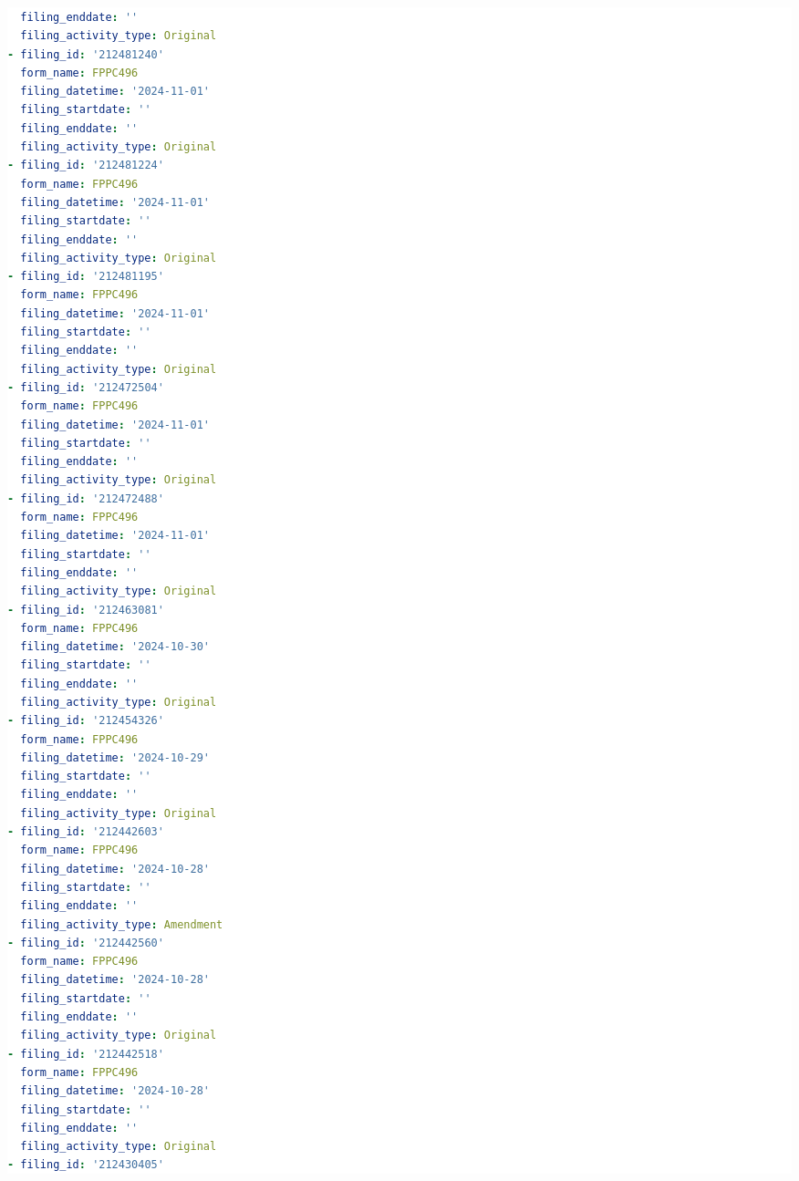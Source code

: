 ```yaml
  filing_enddate: ''
  filing_activity_type: Original
- filing_id: '212481240'
  form_name: FPPC496
  filing_datetime: '2024-11-01'
  filing_startdate: ''
  filing_enddate: ''
  filing_activity_type: Original
- filing_id: '212481224'
  form_name: FPPC496
  filing_datetime: '2024-11-01'
  filing_startdate: ''
  filing_enddate: ''
  filing_activity_type: Original
- filing_id: '212481195'
  form_name: FPPC496
  filing_datetime: '2024-11-01'
  filing_startdate: ''
  filing_enddate: ''
  filing_activity_type: Original
- filing_id: '212472504'
  form_name: FPPC496
  filing_datetime: '2024-11-01'
  filing_startdate: ''
  filing_enddate: ''
  filing_activity_type: Original
- filing_id: '212472488'
  form_name: FPPC496
  filing_datetime: '2024-11-01'
  filing_startdate: ''
  filing_enddate: ''
  filing_activity_type: Original
- filing_id: '212463081'
  form_name: FPPC496
  filing_datetime: '2024-10-30'
  filing_startdate: ''
  filing_enddate: ''
  filing_activity_type: Original
- filing_id: '212454326'
  form_name: FPPC496
  filing_datetime: '2024-10-29'
  filing_startdate: ''
  filing_enddate: ''
  filing_activity_type: Original
- filing_id: '212442603'
  form_name: FPPC496
  filing_datetime: '2024-10-28'
  filing_startdate: ''
  filing_enddate: ''
  filing_activity_type: Amendment
- filing_id: '212442560'
  form_name: FPPC496
  filing_datetime: '2024-10-28'
  filing_startdate: ''
  filing_enddate: ''
  filing_activity_type: Original
- filing_id: '212442518'
  form_name: FPPC496
  filing_datetime: '2024-10-28'
  filing_startdate: ''
  filing_enddate: ''
  filing_activity_type: Original
- filing_id: '212430405'
```